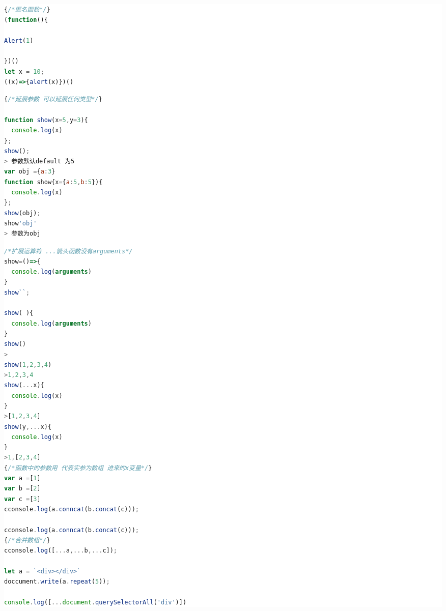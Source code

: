 ```jsx
{/*匿名函数*/}
(function(){

Alert(1)

})()
let x = 10;
((x)=>{alert(x)})()
```

```jsx
{/*延展参数 可以延展任何类型*/}

function show(x=5,y=3){
  console.log(x)
};
show();
> 参数默认default 为5
var obj ={a:3}
function show{x={a:5,b:5}){
  console.log(x)
};
show(obj);
show'obj'
> 参数为obj
```

```jsx
/*扩展运算符 ...箭头函数没有arguments*/
show=()=>{
  console.log(arguments)
}
show``;

show( ){
  console.log(arguments)
}
show()
> 
show(1,2,3,4)
>1,2,3,4
show(...x){
  console.log(x)
}
>[1,2,3,4]
show(y,...x){
  console.log(x)
}
>1,[2,3,4]
{/*函数中的参数用 代表实参为数组 进来的x变量*/}
var a =[1]
var b =[2]
var c =[3]
cconsole.log(a.conncat(b.concat(c)));

cconsole.log(a.conncat(b.concat(c)));
{/*合并数组*/}
cconsole.log([...a,...b,...c]);

let a = `<div></div>`
doccument.write(a.repeat(5));

console.log([...document.querySelectorAll('div')])
```
